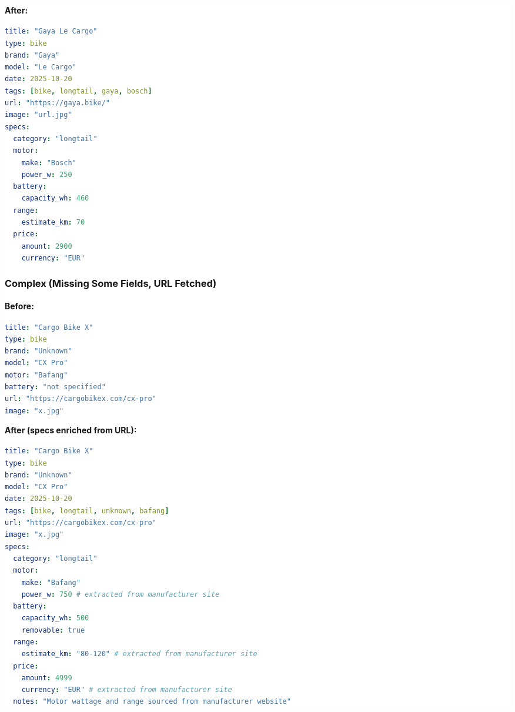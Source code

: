 **After:**

```yaml
title: "Gaya Le Cargo"
type: bike
brand: "Gaya"
model: "Le Cargo"
date: 2025-10-20
tags: [bike, longtail, gaya, bosch]
url: "https://gaya.bike/"
image: "url.jpg"
specs:
  category: "longtail"
  motor:
    make: "Bosch"
    power_w: 250
  battery:
    capacity_wh: 460
  range:
    estimate_km: 70
  price:
    amount: 2900
    currency: "EUR"
```

### Complex (Missing Some Fields, URL Fetched)

**Before:**

```yaml
title: "Cargo Bike X"
type: bike
brand: "Unknown"
model: "CX Pro"
motor: "Bafang"
battery: "not specified"
url: "https://cargobikex.com/cx-pro"
image: "x.jpg"
```

**After (specs enriched from URL):**

```yaml
title: "Cargo Bike X"
type: bike
brand: "Unknown"
model: "CX Pro"
date: 2025-10-20
tags: [bike, longtail, unknown, bafang]
url: "https://cargobikex.com/cx-pro"
image: "x.jpg"
specs:
  category: "longtail"
  motor:
    make: "Bafang"
    power_w: 750 # extracted from manufacturer site
  battery:
    capacity_wh: 500
    removable: true
  range:
    estimate_km: "80-120" # extracted from manufacturer site
  price:
    amount: 4999
    currency: "EUR" # extracted from manufacturer site
  notes: "Motor wattage and range sourced from manufacturer website"
```
